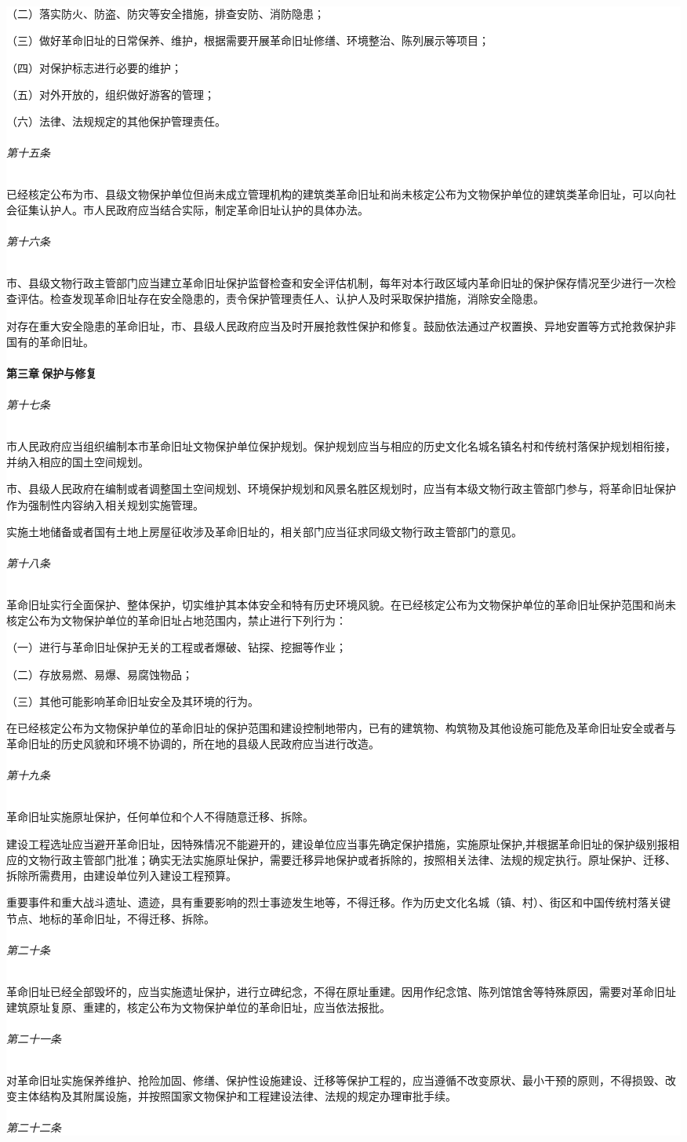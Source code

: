 （二）落实防火、防盗、防灾等安全措施，排查安防、消防隐患；

（三）做好革命旧址的日常保养、维护，根据需要开展革命旧址修缮、环境整治、陈列展示等项目；

（四）对保护标志进行必要的维护；

（五）对外开放的，组织做好游客的管理；

（六）法律、法规规定的其他保护管理责任。

###### 第十五条

已经核定公布为市、县级文物保护单位但尚未成立管理机构的建筑类革命旧址和尚未核定公布为文物保护单位的建筑类革命旧址，可以向社会征集认护人。市人民政府应当结合实际，制定革命旧址认护的具体办法。

###### 第十六条

市、县级文物行政主管部门应当建立革命旧址保护监督检查和安全评估机制，每年对本行政区域内革命旧址的保护保存情况至少进行一次检查评估。检查发现革命旧址存在安全隐患的，责令保护管理责任人、认护人及时采取保护措施，消除安全隐患。

对存在重大安全隐患的革命旧址，市、县级人民政府应当及时开展抢救性保护和修复。鼓励依法通过产权置换、异地安置等方式抢救保护非国有的革命旧址。

#### 第三章 保护与修复

###### 第十七条

市人民政府应当组织编制本市革命旧址文物保护单位保护规划。保护规划应当与相应的历史文化名城名镇名村和传统村落保护规划相衔接，并纳入相应的国土空间规划。

市、县级人民政府在编制或者调整国土空间规划、环境保护规划和风景名胜区规划时，应当有本级文物行政主管部门参与，将革命旧址保护作为强制性内容纳入相关规划实施管理。

实施土地储备或者国有土地上房屋征收涉及革命旧址的，相关部门应当征求同级文物行政主管部门的意见。

###### 第十八条

革命旧址实行全面保护、整体保护，切实维护其本体安全和特有历史环境风貌。在已经核定公布为文物保护单位的革命旧址保护范围和尚未核定公布为文物保护单位的革命旧址占地范围内，禁止进行下列行为：

（一）进行与革命旧址保护无关的工程或者爆破、钻探、挖掘等作业；

（二）存放易燃、易爆、易腐蚀物品；

（三）其他可能影响革命旧址安全及其环境的行为。

在已经核定公布为文物保护单位的革命旧址的保护范围和建设控制地带内，已有的建筑物、构筑物及其他设施可能危及革命旧址安全或者与革命旧址的历史风貌和环境不协调的，所在地的县级人民政府应当进行改造。

###### 第十九条

革命旧址实施原址保护，任何单位和个人不得随意迁移、拆除。

建设工程选址应当避开革命旧址，因特殊情况不能避开的，建设单位应当事先确定保护措施，实施原址保护,并根据革命旧址的保护级别报相应的文物行政主管部门批准；确实无法实施原址保护，需要迁移异地保护或者拆除的，按照相关法律、法规的规定执行。原址保护、迁移、拆除所需费用，由建设单位列入建设工程预算。

重要事件和重大战斗遗址、遗迹，具有重要影响的烈士事迹发生地等，不得迁移。作为历史文化名城（镇、村）、街区和中国传统村落关键节点、地标的革命旧址，不得迁移、拆除。

###### 第二十条

革命旧址已经全部毁坏的，应当实施遗址保护，进行立碑纪念，不得在原址重建。因用作纪念馆、陈列馆馆舍等特殊原因，需要对革命旧址建筑原址复原、重建的，核定公布为文物保护单位的革命旧址，应当依法报批。

###### 第二十一条

对革命旧址实施保养维护、抢险加固、修缮、保护性设施建设、迁移等保护工程的，应当遵循不改变原状、最小干预的原则，不得损毁、改变主体结构及其附属设施，并按照国家文物保护和工程建设法律、法规的规定办理审批手续。

###### 第二十二条
